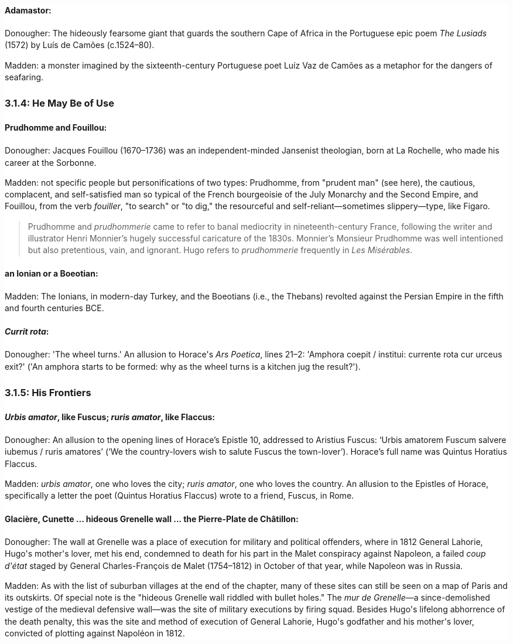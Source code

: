 #### Adamastor:
Donougher: The hideously fearsome giant that guards the southern Cape of Africa in the Portuguese epic poem *The Lusiads* (1572) by Luís de Camões (c.1524–80).

Madden: a monster imagined by the sixteenth-century Portuguese poet Luíz Vaz de Camões as a metaphor for the dangers of seafaring.


### 3.1.4: He May Be of Use

#### Prudhomme and Fouillou:
Donougher: Jacques Fouillou (1670–1736) was an independent-minded Jansenist theologian, born at La Rochelle, who made his career at the Sorbonne.

Madden: not specific people but personifications of two types: Prudhomme, from "prudent man" (see here), the cautious, complacent, and self-satisfied man so typical of the French bourgeoisie of the July Monarchy and the Second Empire, and Fouillou, from the verb *fouiller*, "to search" or "to dig," the resourceful and self-reliant—sometimes slippery—type, like Figaro.

> Prudhomme and *prudhommerie* came to refer to banal mediocrity in nineteenth-century France, following the writer and illustrator Henri Monnier’s hugely successful caricature of the 1830s. Monnier’s Monsieur Prudhomme was well intentioned but also pretentious, vain, and ignorant. Hugo refers to *prudhommerie* frequently in *Les Misérables*.

#### an Ionian or a Boeotian:
Madden: The Ionians, in modern-day Turkey, and the Boeotians (i.e., the Thebans) revolted against the Persian Empire in the fifth and fourth centuries BCE.

#### *Currit rota*:
Donougher: 'The wheel turns.' An allusion to Horace's *Ars Poetica*, lines 21–2: 'Amphora coepit / institui: currente rota cur urceus exit?' ('An amphora starts to be formed: why as the wheel turns is a kitchen jug the result?').

### 3.1.5: His Frontiers

#### *Urbis amator*, like Fuscus; *ruris amator*, like Flaccus:
Donougher: An allusion to the opening lines of Horace’s Epistle 10, addressed to Aristius Fuscus: ‘Urbis amatorem Fuscum salvere iubemus / ruris amatores’ (‘We the country-lovers wish to salute Fuscus the town-lover’). Horace’s full name was Quintus Horatius Flaccus.

Madden: *urbis amator*, one who loves the city; *ruris amator*, one who loves the country. An allusion to the Epistles of Horace, specifically a letter the poet (Quintus Horatius Flaccus) wrote to a friend, Fuscus, in Rome.

#### Glacière, Cunette ... hideous Grenelle wall ... the Pierre-Plate de Châtillon:
Donougher: The wall at Grenelle was a place of execution for military and political offenders, where in 1812 General Lahorie, Hugo's mother's lover, met his end, condemned to death for his part in the Malet conspiracy against Napoleon, a failed *coup d'état* staged by General Charles-François de Malet (1754–1812) in October of that year, while Napoleon was in Russia.

Madden: As with the list of suburban villages at the end of the chapter, many of these sites can still be seen on a map of Paris and its outskirts. Of special note is the "hideous Grenelle wall riddled with bullet holes." The *mur de Grenelle*—a since-demolished vestige of the medieval defensive wall—was the site of military executions by firing squad. Besides Hugo's lifelong abhorrence of the death penalty, this was the site and method of execution of General Lahorie, Hugo's godfather and his mother's lover, convicted of plotting against Napoléon in 1812.

